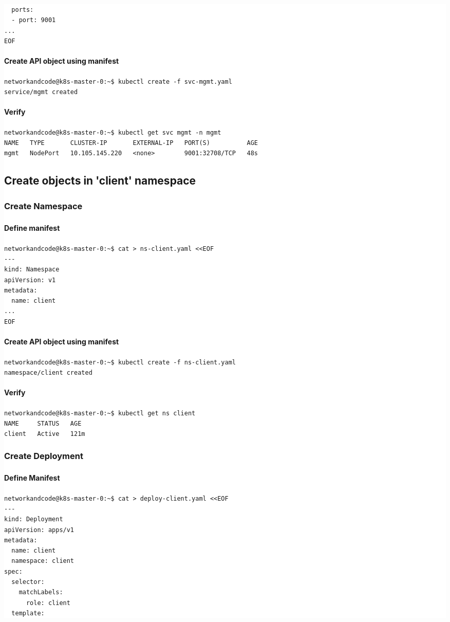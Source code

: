 ```
  ports:
  - port: 9001
...
EOF
```

#### Create API object using manifest
```
networkandcode@k8s-master-0:~$ kubectl create -f svc-mgmt.yaml 
service/mgmt created
```

#### Verify
```
networkandcode@k8s-master-0:~$ kubectl get svc mgmt -n mgmt
NAME   TYPE       CLUSTER-IP       EXTERNAL-IP   PORT(S)          AGE
mgmt   NodePort   10.105.145.220   <none>        9001:32708/TCP   48s
```

## Create objects in 'client' namespace

### Create Namespace

#### Define manifest
```
networkandcode@k8s-master-0:~$ cat > ns-client.yaml <<EOF
---
kind: Namespace
apiVersion: v1
metadata:
  name: client
...
EOF
```

#### Create API object using manifest
```
networkandcode@k8s-master-0:~$ kubectl create -f ns-client.yaml
namespace/client created
```

#### Verify
```
networkandcode@k8s-master-0:~$ kubectl get ns client
NAME     STATUS   AGE
client   Active   121m
```

### Create Deployment

#### Define Manifest
```
networkandcode@k8s-master-0:~$ cat > deploy-client.yaml <<EOF
---
kind: Deployment
apiVersion: apps/v1
metadata:
  name: client
  namespace: client
spec:
  selector:
    matchLabels:
      role: client
  template:
```